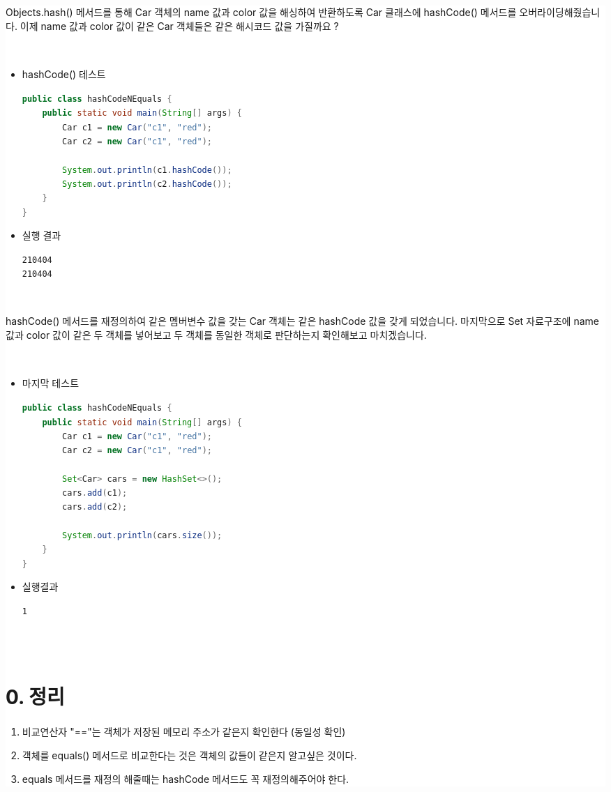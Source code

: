 Objects.hash() 메서드를 통해 Car 객체의 name 값과 color 값을 해싱하여 반환하도록 Car 클래스에 hashCode() 메서드를 오버라이딩해줬습니다. 이제 name 값과 color 값이 같은 Car 객체들은 같은 해시코드 값을 가질까요 ?

<br>


- hashCode() 테스트
  ```java
  public class hashCodeNEquals {
      public static void main(String[] args) {
          Car c1 = new Car("c1", "red");
          Car c2 = new Car("c1", "red");
          
          System.out.println(c1.hashCode());
          System.out.println(c2.hashCode());
      }
  }
  ```

- 실행 결과
  ```
  210404
  210404
  ```


<br>

hashCode() 메서드를 재정의하여 같은 멤버변수 값을 갖는 Car 객체는 같은 hashCode 값을 갖게 되었습니다. 마지막으로 Set 자료구조에 name 값과 color 값이 같은 두 객체를 넣어보고 두 객체를 동일한 객체로 판단하는지 확인해보고 마치겠습니다.

<br>

- 마지막 테스트
  ```java
  public class hashCodeNEquals {
      public static void main(String[] args) {
          Car c1 = new Car("c1", "red");
          Car c2 = new Car("c1", "red");

          Set<Car> cars = new HashSet<>();
          cars.add(c1);
          cars.add(c2);

          System.out.println(cars.size());
      }
  }
  ```

- 실행결과
  ```
  1
  ```
  
  
  <br>
  
  <br>
  
  
# 0. 정리

1. 비교연산자 "=="는 객체가 저장된 메모리 주소가 같은지 확인한다 (동일성 확인)

2. 객체를 equals() 메서드로 비교한다는 것은 객체의 값들이 같은지 알고싶은 것이다.

3. equals 메서드를 재정의 해줄때는 hashCode 메서드도 꼭 재정의해주어야 한다.